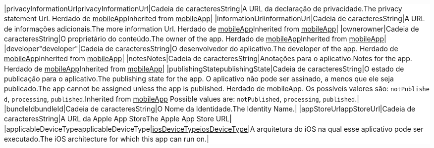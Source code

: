 |<span data-ttu-id="a2f70-159">privacyInformationUrl</span><span class="sxs-lookup"><span data-stu-id="a2f70-159">privacyInformationUrl</span></span>|<span data-ttu-id="a2f70-160">Cadeia de caracteres</span><span class="sxs-lookup"><span data-stu-id="a2f70-160">String</span></span>|<span data-ttu-id="a2f70-161">A URL da declaração de privacidade.</span><span class="sxs-lookup"><span data-stu-id="a2f70-161">The privacy statement Url.</span></span> <span data-ttu-id="a2f70-162">Herdado de [mobileApp](../resources/intune_apps_mobileapp.md)</span><span class="sxs-lookup"><span data-stu-id="a2f70-162">Inherited from [mobileApp](../resources/intune_apps_mobileapp.md)</span></span>|
|<span data-ttu-id="a2f70-163">informationUrl</span><span class="sxs-lookup"><span data-stu-id="a2f70-163">informationUrl</span></span>|<span data-ttu-id="a2f70-164">Cadeia de caracteres</span><span class="sxs-lookup"><span data-stu-id="a2f70-164">String</span></span>|<span data-ttu-id="a2f70-165">A URL de informações adicionais.</span><span class="sxs-lookup"><span data-stu-id="a2f70-165">The more information Url.</span></span> <span data-ttu-id="a2f70-166">Herdado de [mobileApp](../resources/intune_apps_mobileapp.md)</span><span class="sxs-lookup"><span data-stu-id="a2f70-166">Inherited from [mobileApp](../resources/intune_apps_mobileapp.md)</span></span>|
|<span data-ttu-id="a2f70-167">owner</span><span class="sxs-lookup"><span data-stu-id="a2f70-167">owner</span></span>|<span data-ttu-id="a2f70-168">Cadeia de caracteres</span><span class="sxs-lookup"><span data-stu-id="a2f70-168">String</span></span>|<span data-ttu-id="a2f70-169">O proprietário do conteúdo.</span><span class="sxs-lookup"><span data-stu-id="a2f70-169">The owner of the app.</span></span> <span data-ttu-id="a2f70-170">Herdado de [mobileApp](../resources/intune_apps_mobileapp.md)</span><span class="sxs-lookup"><span data-stu-id="a2f70-170">Inherited from [mobileApp](../resources/intune_apps_mobileapp.md)</span></span>|
|<span data-ttu-id="a2f70-171">developer</span><span class="sxs-lookup"><span data-stu-id="a2f70-171">"developer"</span></span>|<span data-ttu-id="a2f70-172">Cadeia de caracteres</span><span class="sxs-lookup"><span data-stu-id="a2f70-172">String</span></span>|<span data-ttu-id="a2f70-173">O desenvolvedor do aplicativo.</span><span class="sxs-lookup"><span data-stu-id="a2f70-173">The developer of the app.</span></span> <span data-ttu-id="a2f70-174">Herdado de [mobileApp](../resources/intune_apps_mobileapp.md)</span><span class="sxs-lookup"><span data-stu-id="a2f70-174">Inherited from [mobileApp](../resources/intune_apps_mobileapp.md)</span></span>|
|<span data-ttu-id="a2f70-175">notes</span><span class="sxs-lookup"><span data-stu-id="a2f70-175">Notes</span></span>|<span data-ttu-id="a2f70-176">Cadeia de caracteres</span><span class="sxs-lookup"><span data-stu-id="a2f70-176">String</span></span>|<span data-ttu-id="a2f70-177">Anotações para o aplicativo.</span><span class="sxs-lookup"><span data-stu-id="a2f70-177">Notes for the app.</span></span> <span data-ttu-id="a2f70-178">Herdado de [mobileApp](../resources/intune_apps_mobileapp.md)</span><span class="sxs-lookup"><span data-stu-id="a2f70-178">Inherited from [mobileApp](../resources/intune_apps_mobileapp.md)</span></span>|
|<span data-ttu-id="a2f70-179">publishingState</span><span class="sxs-lookup"><span data-stu-id="a2f70-179">publishingState</span></span>|<span data-ttu-id="a2f70-180">Cadeia de caracteres</span><span class="sxs-lookup"><span data-stu-id="a2f70-180">String</span></span>|<span data-ttu-id="a2f70-181">O estado de publicação para o aplicativo.</span><span class="sxs-lookup"><span data-stu-id="a2f70-181">The publishing state for the app.</span></span> <span data-ttu-id="a2f70-182">O aplicativo não pode ser assinado, a menos que ele seja publicado.</span><span class="sxs-lookup"><span data-stu-id="a2f70-182">The app cannot be assigned unless the app is published.</span></span> <span data-ttu-id="a2f70-183">Herdado de [mobileApp](../resources/intune_apps_mobileapp.md). Os possíveis valores são: `notPublished`, `processing`, `published`.</span><span class="sxs-lookup"><span data-stu-id="a2f70-183">Inherited from [mobileApp](../resources/intune_apps_mobileapp.md) Possible values are: `notPublished`, `processing`, `published`.</span></span>|
|<span data-ttu-id="a2f70-184">bundleId</span><span class="sxs-lookup"><span data-stu-id="a2f70-184">bundleId</span></span>|<span data-ttu-id="a2f70-185">Cadeia de caracteres</span><span class="sxs-lookup"><span data-stu-id="a2f70-185">String</span></span>|<span data-ttu-id="a2f70-186">O Nome da Identidade.</span><span class="sxs-lookup"><span data-stu-id="a2f70-186">The Identity Name.</span></span>|
|<span data-ttu-id="a2f70-187">appStoreUrl</span><span class="sxs-lookup"><span data-stu-id="a2f70-187">appStoreUrl</span></span>|<span data-ttu-id="a2f70-188">Cadeia de caracteres</span><span class="sxs-lookup"><span data-stu-id="a2f70-188">String</span></span>|<span data-ttu-id="a2f70-189">A URL da Apple App Store</span><span class="sxs-lookup"><span data-stu-id="a2f70-189">The Apple App Store URL</span></span>|
|<span data-ttu-id="a2f70-190">applicableDeviceType</span><span class="sxs-lookup"><span data-stu-id="a2f70-190">applicableDeviceType</span></span>|[<span data-ttu-id="a2f70-191">iosDeviceType</span><span class="sxs-lookup"><span data-stu-id="a2f70-191">iosDeviceType</span></span>](../resources/intune_apps_iosdevicetype.md)|<span data-ttu-id="a2f70-192">A arquitetura do iOS na qual esse aplicativo pode ser executado.</span><span class="sxs-lookup"><span data-stu-id="a2f70-192">The iOS architecture for which this app can run on.</span></span>|